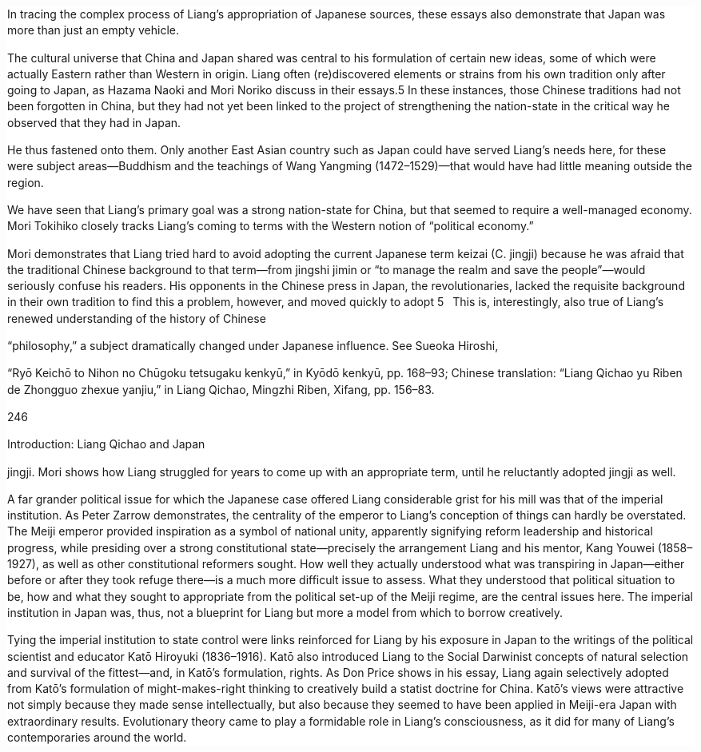 In tracing the complex process of Liang’s appropriation of Japanese sources, these essays also demonstrate that Japan was more than just an empty vehicle. 

The cultural universe that China and Japan shared was central to his formulation of certain new ideas, some of which were actually Eastern rather than Western in origin. Liang often \(re\)discovered elements or strains from his own tradition only after going to Japan, as Hazama Naoki and Mori Noriko discuss in their essays.5 In these instances, those Chinese traditions had not been forgotten in China, but they had not yet been linked to the project of strengthening the nation-state in the critical way he observed that they had in Japan. 

He thus fastened onto them. Only another East Asian country such as Japan could have served Liang’s needs here, for these were subject areas—Buddhism and the teachings of Wang Yangming \(1472–1529\)—that would have had little meaning outside the region. 

We have seen that Liang’s primary goal was a strong nation-state for China, but that seemed to require a well-managed economy. Mori Tokihiko closely tracks Liang’s coming to terms with the Western notion of “political economy.” 

Mori demonstrates that Liang tried hard to avoid adopting the current Japanese term keizai \(C. jingji\) because he was afraid that the traditional Chinese background to that term—from jingshi jimin or “to manage the realm and save the people”—would seriously confuse his readers. His opponents in the Chinese press in Japan, the revolutionaries, lacked the requisite background in their own tradition to find this a problem, however, and moved quickly to adopt 5  This is, interestingly, also true of Liang’s renewed understanding of the history of Chinese 

“philosophy,” a subject dramatically changed under Japanese influence. See Sueoka Hiroshi, 

“Ryō Keichō to Nihon no Chūgoku tetsugaku kenkyū,” in Kyōdō kenkyū, pp. 168–93; Chinese translation: “Liang Qichao yu Riben de Zhongguo zhexue yanjiu,” in Liang Qichao, Mingzhi Riben, Xifang, pp. 156–83. 

246

Introduction: Liang Qichao and Japan

jingji. Mori shows how Liang struggled for years to come up with an appropriate term, until he reluctantly adopted jingji as well. 

A far grander political issue for which the Japanese case offered Liang considerable grist for his mill was that of the imperial institution. As Peter Zarrow demonstrates, the centrality of the emperor to Liang’s conception of things can hardly be overstated. The   Meiji emperor provided inspiration as a symbol of national unity, apparently signifying reform leadership and historical progress, while presiding over a strong constitutional state—precisely the arrangement Liang and his mentor, Kang Youwei \(1858–1927\), as well as other constitutional reformers sought. How well they actually understood what was transpiring in Japan—either before or after they took refuge there—is a much more difficult issue to assess. What they understood that political situation to be, how and what they sought to appropriate from the political set-up of the Meiji regime, are the central issues here. The imperial institution in Japan was, thus, not a blueprint for Liang but more a model from which to borrow creatively. 

Tying the imperial institution to state control were links reinforced for Liang by his exposure in Japan to the writings of the political scientist and educator Katō Hiroyuki \(1836–1916\). Katō also introduced Liang to the Social Darwinist concepts of natural selection and survival of the fittest—and, in Katō’s formulation, rights. As Don Price shows in his essay, Liang again selectively adopted from Katō’s formulation of might-makes-right thinking to creatively build a statist doctrine for China. Katō’s views were attractive not simply because they made sense intellectually, but also because they seemed to have been applied in Meiji-era Japan with extraordinary results. Evolutionary theory came to play a formidable role in Liang’s consciousness, as it did for many of Liang’s contemporaries around the world. 
